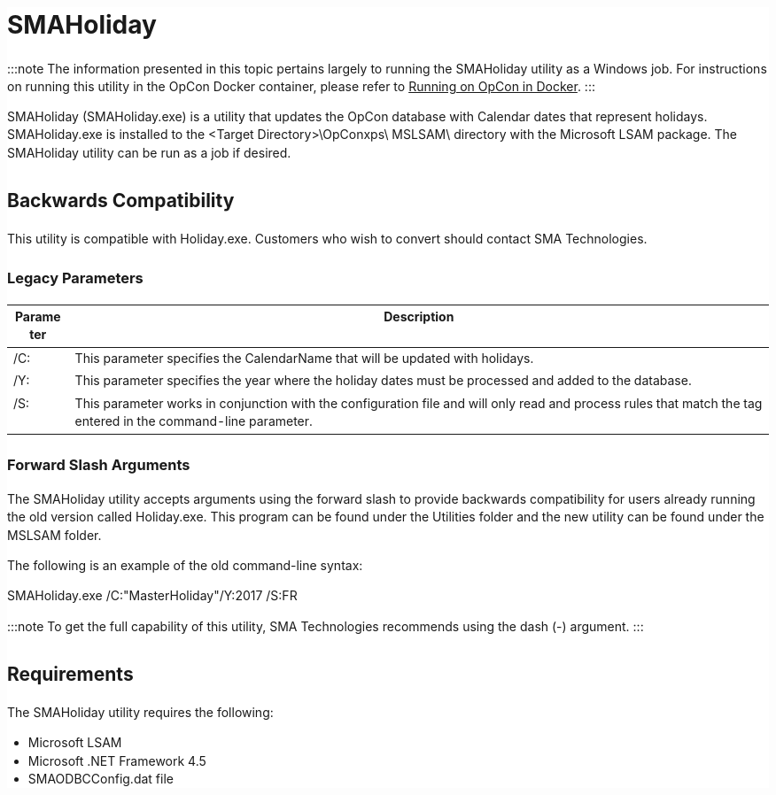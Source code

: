 # SMAHoliday

:::note
The information presented in this topic pertains largely to running the SMAHoliday utility as a Windows job. For instructions on running this utility in the OpCon Docker container, please refer to [Running on OpCon in Docker](#Running).
:::

SMAHoliday (SMAHoliday.exe) is a utility that updates the OpCon database
with Calendar dates that represent holidays. SMAHoliday.exe is installed
to the <Target Directory\>\\OpConxps\\ MSLSAM\\ directory with the
Microsoft LSAM package. The SMAHoliday utility can be run as a job if
desired.

## Backwards Compatibility

This utility is compatible with Holiday.exe. Customers who wish to
convert should contact SMA Technologies.

### Legacy Parameters

|Parameter|Description|
|--- |--- |
|/C:|This parameter specifies the CalendarName that will be updated with holidays.|
|/Y:|This parameter specifies the year where the holiday dates must be processed and added to the database.|
|/S:|This parameter works in conjunction with the configuration file and will only read and process rules that match the tag entered in the command-line parameter.|

### Forward Slash Arguments

The SMAHoliday utility accepts arguments using the forward slash to
provide backwards compatibility for users already running the old
version called Holiday.exe. This program can be found under the
Utilities folder and the new utility can be found under the MSLSAM
folder.

The following is an example of the old command-line syntax:

SMAHoliday.exe /C:"MasterHoliday"/Y:2017 /S:FR

:::note
To get the full capability of this utility, SMA Technologies recommends using the dash (-) argument.
:::

## Requirements

The SMAHoliday utility requires the following:

- Microsoft LSAM
- Microsoft .NET Framework 4.5
- SMAODBCConfig.dat file
